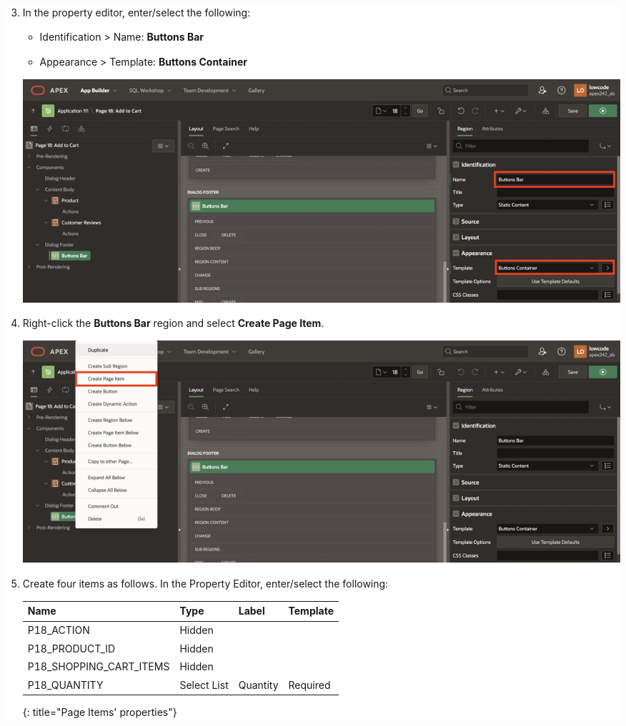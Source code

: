 3. In the property editor, enter/select the following:

    - Identification > Name: **Buttons Bar**

    - Appearance > Template: **Buttons Container**

    ![Update Button](./images/create-button.png " ")

4. Right-click the **Buttons Bar** region and select **Create Page Item**.

    ![Create Page Item](./images/create-page-item3.png " ")

5. Create four items as follows. In the Property Editor, enter/select the following:

    | Name                      | Type        | Label    | Template |
    | ------------------------- | ----------- | -------- | -------- |
    | P18_ACTION                | Hidden      |
    | P18\_PRODUCT\_ID          | Hidden      |
    | P18_SHOPPING\_CART\_ITEMS | Hidden      |
    | P18_QUANTITY              | Select List | Quantity | Required |
    {: title="Page Items' properties"}
